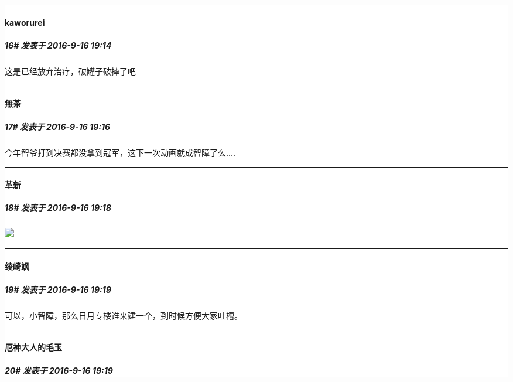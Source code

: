-----

####  kaworurei  
##### 16#       发表于 2016-9-16 19:14




这是已经放弃治疗，破罐子破摔了吧







-----

####  無茶  
##### 17#       发表于 2016-9-16 19:16




今年智爷打到决赛都没拿到冠军，这下一次动画就成智障了么....







-----

####  革新  
##### 18#       发表于 2016-9-16 19:18



<img src="http://i1.piimg.com/1949/509400c18d1c4f4a.jpg" referrerpolicy="no-referrer">







-----

####  绫崎飒  
##### 19#       发表于 2016-9-16 19:19




可以，小智障，那么日月专楼谁来建一个，到时候方便大家吐槽。







-----

####  厄神大人的毛玉  
##### 20#       发表于 2016-9-16 19:19
